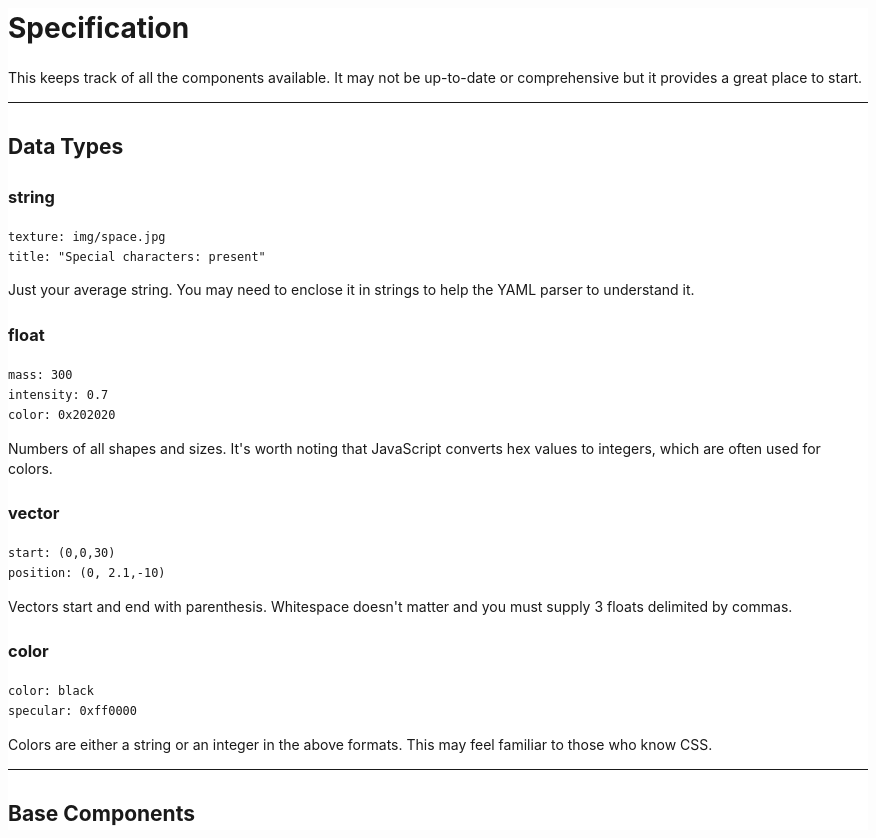 # Specification

This keeps track of all the components available. It may not be up-to-date or comprehensive but it provides a great place to start.

---

## Data Types

### string

```
texture: img/space.jpg
title: "Special characters: present"
```

Just your average string. You may need to enclose it in strings to help the YAML parser to understand it.

### float

```
mass: 300
intensity: 0.7
color: 0x202020
```

Numbers of all shapes and sizes. It's worth noting that JavaScript converts hex values to integers, which are often used for colors.

### vector

```
start: (0,0,30)
position: (0, 2.1,-10)
```

Vectors start and end with parenthesis. Whitespace doesn't matter and you must supply 3 floats delimited by commas.

### color

```
color: black
specular: 0xff0000
```

Colors are either a string or an integer in the above formats. This may feel familiar to those who know CSS.

---

## Base Components
